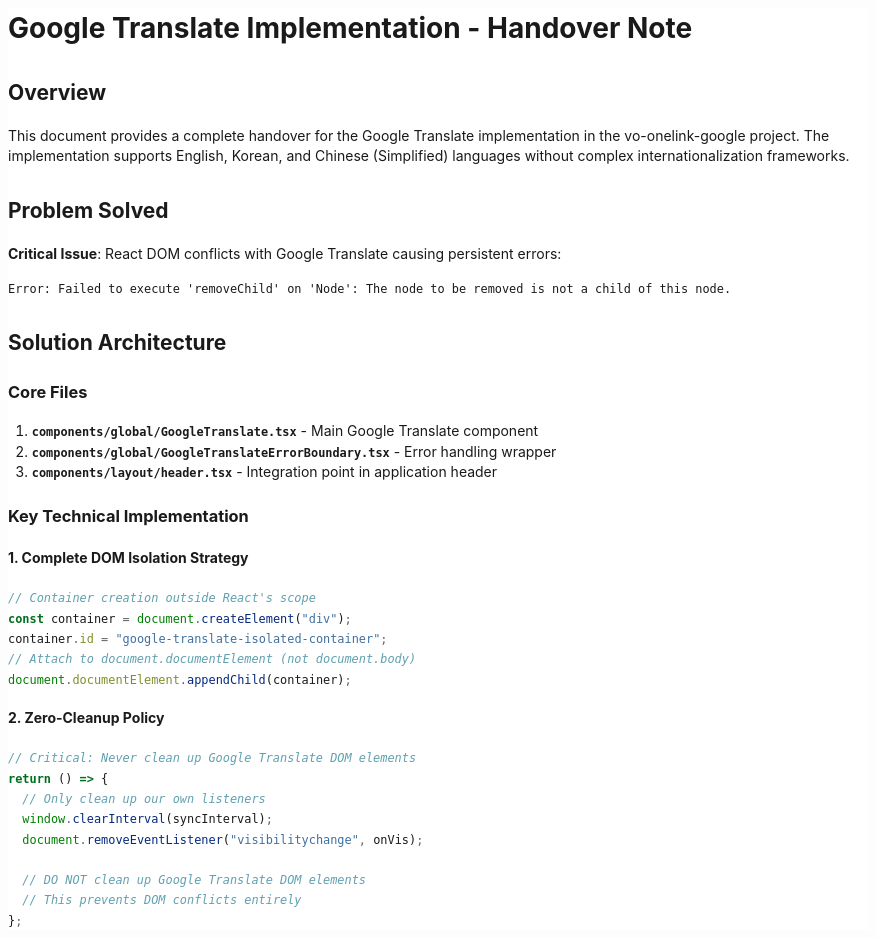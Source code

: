 # Google Translate Implementation - Handover Note

## Overview

This document provides a complete handover for the Google Translate implementation in the vo-onelink-google project. The implementation supports English, Korean, and Chinese (Simplified) languages without complex internationalization frameworks.

## Problem Solved

**Critical Issue**: React DOM conflicts with Google Translate causing persistent errors:

```
Error: Failed to execute 'removeChild' on 'Node': The node to be removed is not a child of this node.
```

## Solution Architecture

### Core Files

1. **`components/global/GoogleTranslate.tsx`** - Main Google Translate component
2. **`components/global/GoogleTranslateErrorBoundary.tsx`** - Error handling wrapper
3. **`components/layout/header.tsx`** - Integration point in application header

### Key Technical Implementation

#### 1. Complete DOM Isolation Strategy

```typescript
// Container creation outside React's scope
const container = document.createElement("div");
container.id = "google-translate-isolated-container";
// Attach to document.documentElement (not document.body)
document.documentElement.appendChild(container);
```

#### 2. Zero-Cleanup Policy

```typescript
// Critical: Never clean up Google Translate DOM elements
return () => {
  // Only clean up our own listeners
  window.clearInterval(syncInterval);
  document.removeEventListener("visibilitychange", onVis);

  // DO NOT clean up Google Translate DOM elements
  // This prevents DOM conflicts entirely
};
```
